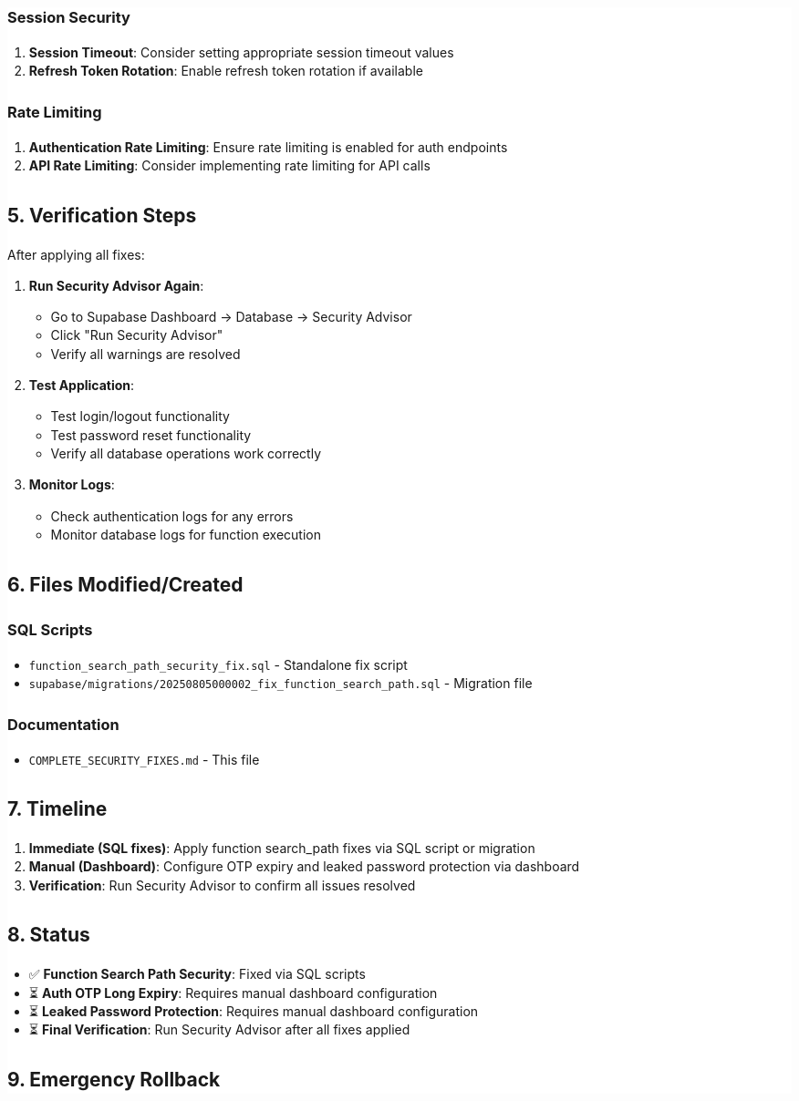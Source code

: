 ### Session Security
1. **Session Timeout**: Consider setting appropriate session timeout values
2. **Refresh Token Rotation**: Enable refresh token rotation if available

### Rate Limiting
1. **Authentication Rate Limiting**: Ensure rate limiting is enabled for auth endpoints
2. **API Rate Limiting**: Consider implementing rate limiting for API calls

## 5. Verification Steps

After applying all fixes:

1. **Run Security Advisor Again**:
   - Go to Supabase Dashboard → Database → Security Advisor
   - Click "Run Security Advisor"
   - Verify all warnings are resolved

2. **Test Application**:
   - Test login/logout functionality
   - Test password reset functionality
   - Verify all database operations work correctly

3. **Monitor Logs**:
   - Check authentication logs for any errors
   - Monitor database logs for function execution

## 6. Files Modified/Created

### SQL Scripts
- `function_search_path_security_fix.sql` - Standalone fix script
- `supabase/migrations/20250805000002_fix_function_search_path.sql` - Migration file

### Documentation
- `COMPLETE_SECURITY_FIXES.md` - This file

## 7. Timeline

1. **Immediate (SQL fixes)**: Apply function search_path fixes via SQL script or migration
2. **Manual (Dashboard)**: Configure OTP expiry and leaked password protection via dashboard
3. **Verification**: Run Security Advisor to confirm all issues resolved

## 8. Status

- ✅ **Function Search Path Security**: Fixed via SQL scripts
- ⏳ **Auth OTP Long Expiry**: Requires manual dashboard configuration
- ⏳ **Leaked Password Protection**: Requires manual dashboard configuration
- ⏳ **Final Verification**: Run Security Advisor after all fixes applied

## 9. Emergency Rollback
